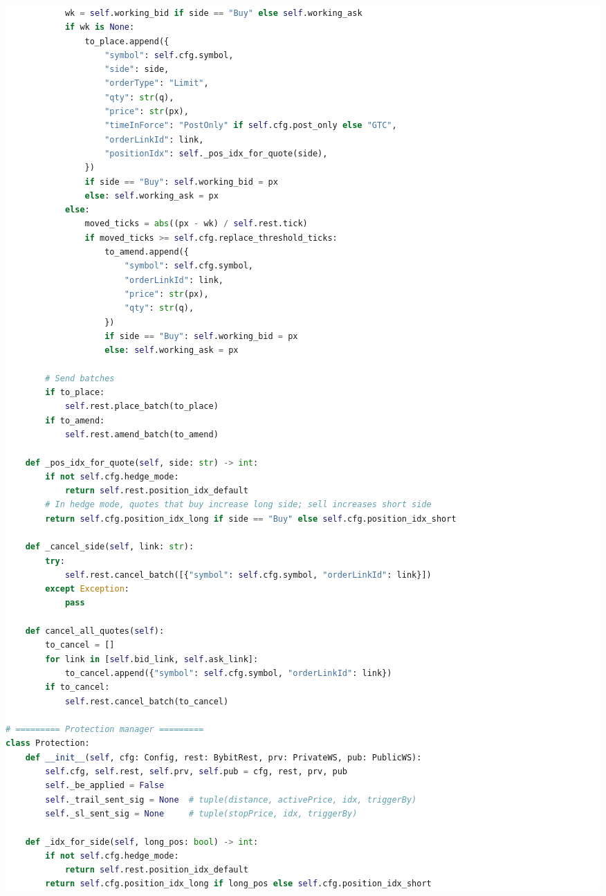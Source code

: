 ```python
            wk = self.working_bid if side == "Buy" else self.working_ask
            if wk is None:
                to_place.append({
                    "symbol": self.cfg.symbol,
                    "side": side,
                    "orderType": "Limit",
                    "qty": str(q),
                    "price": str(px),
                    "timeInForce": "PostOnly" if self.cfg.post_only else "GTC",
                    "orderLinkId": link,
                    "positionIdx": self._pos_idx_for_quote(side),
                })
                if side == "Buy": self.working_bid = px
                else: self.working_ask = px
            else:
                moved_ticks = abs((px - wk) / self.rest.tick)
                if moved_ticks >= self.cfg.replace_threshold_ticks:
                    to_amend.append({
                        "symbol": self.cfg.symbol,
                        "orderLinkId": link,
                        "price": str(px),
                        "qty": str(q),
                    })
                    if side == "Buy": self.working_bid = px
                    else: self.working_ask = px

        # Send batches
        if to_place:
            self.rest.place_batch(to_place)
        if to_amend:
            self.rest.amend_batch(to_amend)

    def _pos_idx_for_quote(self, side: str) -> int:
        if not self.cfg.hedge_mode:
            return self.rest.position_idx_default
        # In hedge mode, quotes that buy increase long side; sell increases short side
        return self.cfg.position_idx_long if side == "Buy" else self.cfg.position_idx_short

    def _cancel_side(self, link: str):
        try:
            self.rest.cancel_batch([{"symbol": self.cfg.symbol, "orderLinkId": link}])
        except Exception:
            pass

    def cancel_all_quotes(self):
        to_cancel = []
        for link in [self.bid_link, self.ask_link]:
            to_cancel.append({"symbol": self.cfg.symbol, "orderLinkId": link})
        if to_cancel:
            self.rest.cancel_batch(to_cancel)

# ========= Protection manager =========
class Protection:
    def __init__(self, cfg: Config, rest: BybitRest, prv: PrivateWS, pub: PublicWS):
        self.cfg, self.rest, self.prv, self.pub = cfg, rest, prv, pub
        self._be_applied = False
        self._trail_sent_sig = None  # tuple(distance, activePrice, idx, triggerBy)
        self._sl_sent_sig = None     # tuple(stopPrice, idx, triggerBy)

    def _idx_for_side(self, long_pos: bool) -> int:
        if not self.cfg.hedge_mode:
            return self.rest.position_idx_default
        return self.cfg.position_idx_long if long_pos else self.cfg.position_idx_short
```
